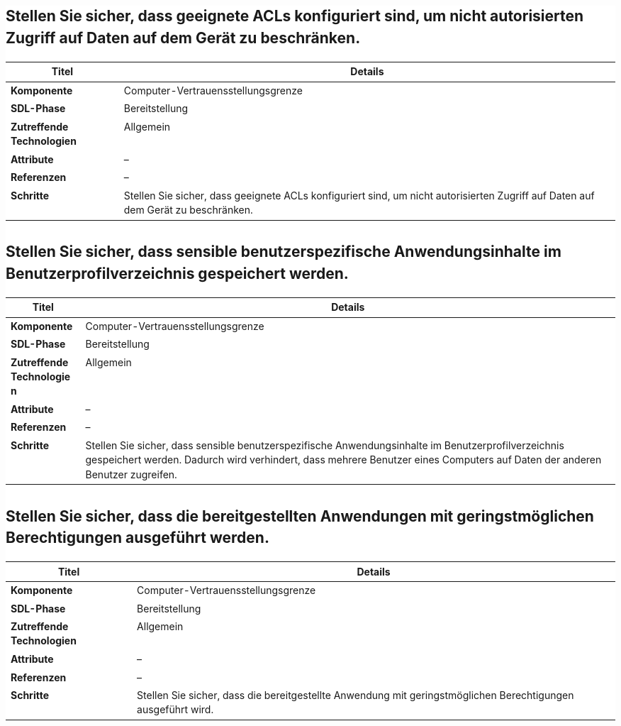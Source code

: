 ## <a name="ensure-that-proper-acls-are-configured-to-restrict-unauthorized-access-to-data-on-the-device"></a><a id="acl-restricted-access"></a>Stellen Sie sicher, dass geeignete ACLs konfiguriert sind, um nicht autorisierten Zugriff auf Daten auf dem Gerät zu beschränken.

| Titel                   | Details      |
| ----------------------- | ------------ |
| **Komponente**               | Computer-Vertrauensstellungsgrenze | 
| **SDL-Phase**               | Bereitstellung |  
| **Zutreffende Technologien** | Allgemein |
| **Attribute**              | –  |
| **Referenzen**              | –  |
| **Schritte** | Stellen Sie sicher, dass geeignete ACLs konfiguriert sind, um nicht autorisierten Zugriff auf Daten auf dem Gerät zu beschränken.|

## <a name="ensure-that-sensitive-user-specific-application-content-is-stored-in-user-profile-directory"></a><a id="sensitive-directory"></a>Stellen Sie sicher, dass sensible benutzerspezifische Anwendungsinhalte im Benutzerprofilverzeichnis gespeichert werden.

| Titel                   | Details      |
| ----------------------- | ------------ |
| **Komponente**               | Computer-Vertrauensstellungsgrenze | 
| **SDL-Phase**               | Bereitstellung |  
| **Zutreffende Technologien** | Allgemein |
| **Attribute**              | –  |
| **Referenzen**              | –  |
| **Schritte** | Stellen Sie sicher, dass sensible benutzerspezifische Anwendungsinhalte im Benutzerprofilverzeichnis gespeichert werden. Dadurch wird verhindert, dass mehrere Benutzer eines Computers auf Daten der anderen Benutzer zugreifen.|

## <a name="ensure-that-the-deployed-applications-are-run-with-least-privileges"></a><a id="deployed-privileges"></a>Stellen Sie sicher, dass die bereitgestellten Anwendungen mit geringstmöglichen Berechtigungen ausgeführt werden.

| Titel                   | Details      |
| ----------------------- | ------------ |
| **Komponente**               | Computer-Vertrauensstellungsgrenze | 
| **SDL-Phase**               | Bereitstellung |  
| **Zutreffende Technologien** | Allgemein |
| **Attribute**              | –  |
| **Referenzen**              | –  |
| **Schritte** | Stellen Sie sicher, dass die bereitgestellte Anwendung mit geringstmöglichen Berechtigungen ausgeführt wird. |
